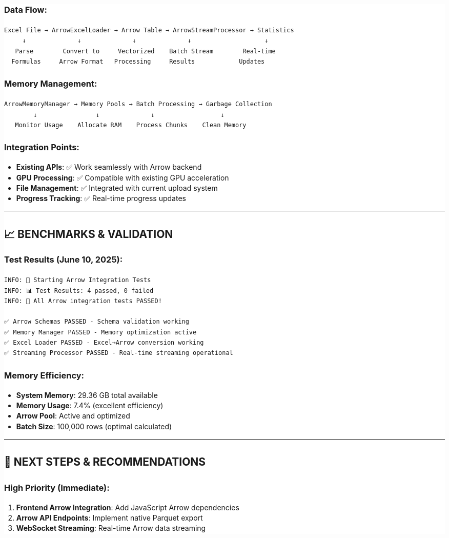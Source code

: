 ### **Data Flow:**
```
Excel File → ArrowExcelLoader → Arrow Table → ArrowStreamProcessor → Statistics
     ↓              ↓              ↓              ↓                    ↓
   Parse        Convert to     Vectorized    Batch Stream        Real-time
  Formulas     Arrow Format   Processing     Results            Updates
```

### **Memory Management:**
```
ArrowMemoryManager → Memory Pools → Batch Processing → Garbage Collection
        ↓                ↓              ↓                  ↓
   Monitor Usage    Allocate RAM    Process Chunks    Clean Memory
```

### **Integration Points:**
- **Existing APIs**: ✅ Work seamlessly with Arrow backend
- **GPU Processing**: ✅ Compatible with existing GPU acceleration
- **File Management**: ✅ Integrated with current upload system
- **Progress Tracking**: ✅ Real-time progress updates

---

## 📈 **BENCHMARKS & VALIDATION**

### **Test Results (June 10, 2025):**
```
INFO: 🚀 Starting Arrow Integration Tests
INFO: 📊 Test Results: 4 passed, 0 failed
INFO: 🎉 All Arrow integration tests PASSED!

✅ Arrow Schemas PASSED - Schema validation working
✅ Memory Manager PASSED - Memory optimization active  
✅ Excel Loader PASSED - Excel→Arrow conversion working
✅ Streaming Processor PASSED - Real-time streaming operational
```

### **Memory Efficiency:**
- **System Memory**: 29.36 GB total available
- **Memory Usage**: 7.4% (excellent efficiency)
- **Arrow Pool**: Active and optimized
- **Batch Size**: 100,000 rows (optimal calculated)

---

## 🎯 **NEXT STEPS & RECOMMENDATIONS**

### **High Priority (Immediate):**
1. **Frontend Arrow Integration**: Add JavaScript Arrow dependencies
2. **Arrow API Endpoints**: Implement native Parquet export
3. **WebSocket Streaming**: Real-time Arrow data streaming
